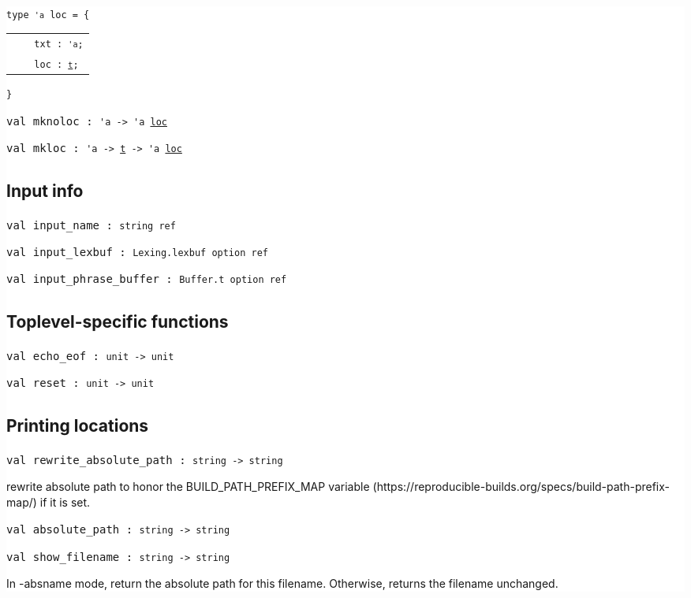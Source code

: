 <pre><code><span id="TYPEloc"><span class="keyword">type</span> <code class="type">'a</code> loc</span> = {</code></pre><table class="typetable">
<tbody><tr>
<td align="left" valign="top">
<code>&nbsp;&nbsp;</code></td>
<td align="left" valign="top">
<code><span id="TYPEELTloc.txt">txt</span>&nbsp;: <code class="type">'a</code>;</code></td>

</tr>
<tr>
<td align="left" valign="top">
<code>&nbsp;&nbsp;</code></td>
<td align="left" valign="top">
<code><span id="TYPEELTloc.loc">loc</span>&nbsp;: <code class="type"><a href="Location.html#TYPEt">t</a></code>;</code></td>

</tr></tbody></table>
<code>}</code>



<pre><span id="VALmknoloc"><span class="keyword">val</span> mknoloc</span> : <code class="type">'a -&gt; 'a <a href="Location.html#TYPEloc">loc</a></code></pre>
<pre><span id="VALmkloc"><span class="keyword">val</span> mkloc</span> : <code class="type">'a -&gt; <a href="Location.html#TYPEt">t</a> -&gt; 'a <a href="Location.html#TYPEloc">loc</a></code></pre><h2 id="1_Inputinfo">Input info</h2>
<pre><span id="VALinput_name"><span class="keyword">val</span> input_name</span> : <code class="type">string ref</code></pre>
<pre><span id="VALinput_lexbuf"><span class="keyword">val</span> input_lexbuf</span> : <code class="type">Lexing.lexbuf option ref</code></pre>
<pre><span id="VALinput_phrase_buffer"><span class="keyword">val</span> input_phrase_buffer</span> : <code class="type">Buffer.t option ref</code></pre><h2 id="1_Toplevelspecificfunctions">Toplevel-specific functions</h2>
<pre><span id="VALecho_eof"><span class="keyword">val</span> echo_eof</span> : <code class="type">unit -&gt; unit</code></pre>
<pre><span id="VALreset"><span class="keyword">val</span> reset</span> : <code class="type">unit -&gt; unit</code></pre><h2 id="1_Printinglocations">Printing locations</h2>
<pre><span id="VALrewrite_absolute_path"><span class="keyword">val</span> rewrite_absolute_path</span> : <code class="type">string -&gt; string</code></pre><div class="info ">
<div class="info-desc">
<p>rewrite absolute path to honor the BUILD_PATH_PREFIX_MAP
        variable (https://reproducible-builds.org/specs/build-path-prefix-map/)
        if it is set.</p>
</div>
</div>

<pre><span id="VALabsolute_path"><span class="keyword">val</span> absolute_path</span> : <code class="type">string -&gt; string</code></pre>
<pre><span id="VALshow_filename"><span class="keyword">val</span> show_filename</span> : <code class="type">string -&gt; string</code></pre><div class="info ">
<div class="info-desc">
<p>In -absname mode, return the absolute path for this filename.
        Otherwise, returns the filename unchanged.</p>
</div>
</div>
